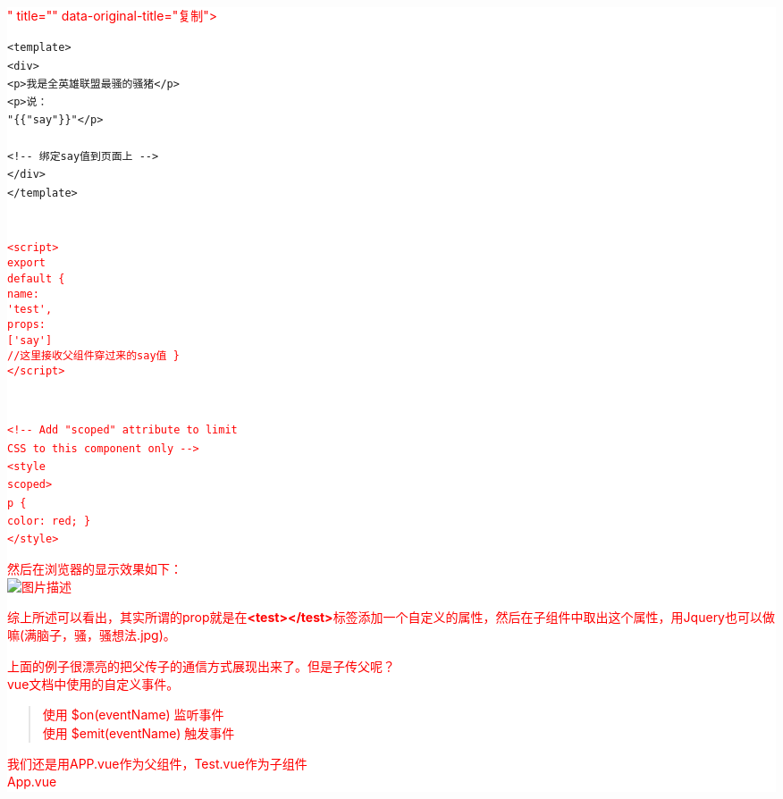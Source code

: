
<style scoped>
p {
  color: red;
}
</style>
" title="" data-original-title="复制"></span>
      <span type="button" class="saveToNote code-tool" data-toggle="tooltip" data-placement="top" title="" data-original-title="放进笔记"></span>
      </div>
      </div><pre class="hljs django"><code><span class="xml"><span class="hljs-tag">&lt;<span class="hljs-name">template</span>&gt;</span>
    <span class="hljs-tag">&lt;<span class="hljs-name">div</span>&gt;</span>
        <span class="hljs-tag">&lt;<span class="hljs-name">p</span>&gt;</span>我是全英雄联盟最骚的骚猪<span class="hljs-tag">&lt;/<span class="hljs-name">p</span>&gt;</span>
           <span class="hljs-tag">&lt;<span class="hljs-name">p</span>&gt;</span>说： </span><span class="hljs-template-variable">"{{"say"}}"</span><span class="xml"><span class="hljs-tag">&lt;/<span class="hljs-name">p</span>&gt;</span>    
           <span class="hljs-comment">&lt;!-- 绑定say值到页面上 --&gt;</span>
    <span class="hljs-tag">&lt;/<span class="hljs-name">div</span>&gt;</span>
<span class="hljs-tag">&lt;/<span class="hljs-name">template</span>&gt;</span>

<span class="hljs-tag">&lt;<span class="hljs-name">script</span>&gt;</span><span class="javascript">
<span class="hljs-keyword">export</span> <span class="hljs-keyword">default</span> {
  <span class="hljs-attr">name</span>: <span class="hljs-string">'test'</span>,
  <span class="hljs-attr">props</span>: [<span class="hljs-string">'say'</span>] <span class="hljs-comment">//这里接收父组件穿过来的say值</span>
}
</span><span class="hljs-tag">&lt;/<span class="hljs-name">script</span>&gt;</span>

<span class="hljs-comment">&lt;!-- Add "scoped" attribute to limit CSS to this component only --&gt;</span>
<span class="hljs-tag">&lt;<span class="hljs-name">style</span> <span class="hljs-attr">scoped</span>&gt;</span><span class="css">
<span class="hljs-selector-tag">p</span> {
  <span class="hljs-attribute">color</span>: red;
}
</span><span class="hljs-tag">&lt;/<span class="hljs-name">style</span>&gt;</span>
</span></code></pre>
<p>然后在浏览器的显示效果如下：<br><span class="img-wrap"><img data-src="/img/bVHAJs?w=468&amp;h=509" src="https://static.alili.tech/img/bVHAJs?w=468&amp;h=509" alt="图片描述" title="图片描述" style="cursor: pointer; display: inline;"></span></p>
<p>综上所述可以看出，其实所谓的prop就是在<strong>&lt;test&gt;&lt;/test&gt;</strong>标签添加一个自定义的属性，然后在子组件中取出这个属性，用Jquery也可以做嘛(满脑子，骚，骚想法.jpg)。</p>
<p>上面的例子很漂亮的把父传子的通信方式展现出来了。但是子传父呢？<br>vue文档中使用的自定义事件。</p>
<blockquote><p>使用 $on(eventName) 监听事件<br>使用 $emit(eventName) 触发事件</p></blockquote>
<p>我们还是用APP.vue作为父组件，Test.vue作为子组件<br>App.vue</p>
<div class="widget-codetool" style="display:none;">
      <div class="widget-codetool--inner">
      <span class="selectCode code-tool" data-toggle="tooltip" data-placement="top" title="" data-original-title="全选"></span>
      <span type="button" class="copyCode code-tool" data-toggle="tooltip" data-placement="top" data-clipboard-text="...
/*增加一个位置来显示子组件传过来的值*/
<p>我儿子对我说: "{{"noSay"}}"</p>
/* 增加一个自定义的事件mychild,并给他指定触发的方法*/
<test say=&quot;你是猪&quot; v-on:myChild=&quot;toFatherSay&quot;></test>
...
data () {
    return {
      noSay: '' // 用来接收子组件穿过来的数据
    }
  },
  methods: {
    toFatherSay: function(massage) { // mychlid事件触发调用的方法